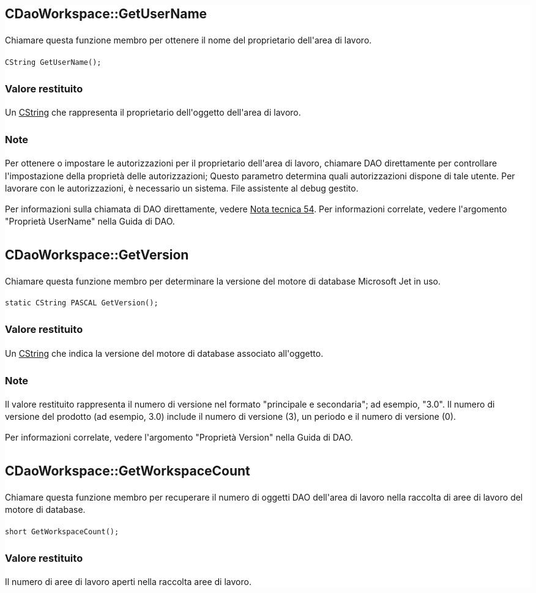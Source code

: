 ##  <a name="getusername"></a>  CDaoWorkspace::GetUserName  
 Chiamare questa funzione membro per ottenere il nome del proprietario dell'area di lavoro.  
  
```  
CString GetUserName();
```  
  
### <a name="return-value"></a>Valore restituito  
 Un [CString](../../atl-mfc-shared/reference/cstringt-class.md) che rappresenta il proprietario dell'oggetto dell'area di lavoro.  
  
### <a name="remarks"></a>Note  
 Per ottenere o impostare le autorizzazioni per il proprietario dell'area di lavoro, chiamare DAO direttamente per controllare l'impostazione della proprietà delle autorizzazioni; Questo parametro determina quali autorizzazioni dispone di tale utente. Per lavorare con le autorizzazioni, è necessario un sistema. File assistente al debug gestito.  
  
 Per informazioni sulla chiamata di DAO direttamente, vedere [Nota tecnica 54](../../mfc/tn054-calling-dao-directly-while-using-mfc-dao-classes.md). Per informazioni correlate, vedere l'argomento "Proprietà UserName" nella Guida di DAO.  
  
##  <a name="getversion"></a>  CDaoWorkspace::GetVersion  
 Chiamare questa funzione membro per determinare la versione del motore di database Microsoft Jet in uso.  
  
```  
static CString PASCAL GetVersion();
```  
  
### <a name="return-value"></a>Valore restituito  
 Un [CString](../../atl-mfc-shared/reference/cstringt-class.md) che indica la versione del motore di database associato all'oggetto.  
  
### <a name="remarks"></a>Note  
 Il valore restituito rappresenta il numero di versione nel formato "principale e secondaria"; ad esempio, "3.0". Il numero di versione del prodotto (ad esempio, 3.0) include il numero di versione (3), un periodo e il numero di versione (0).  
  
 Per informazioni correlate, vedere l'argomento "Proprietà Version" nella Guida di DAO.  
  
##  <a name="getworkspacecount"></a>  CDaoWorkspace::GetWorkspaceCount  
 Chiamare questa funzione membro per recuperare il numero di oggetti DAO dell'area di lavoro nella raccolta di aree di lavoro del motore di database.  
  
```  
short GetWorkspaceCount();
```  
  
### <a name="return-value"></a>Valore restituito  
 Il numero di aree di lavoro aperti nella raccolta aree di lavoro.  
  